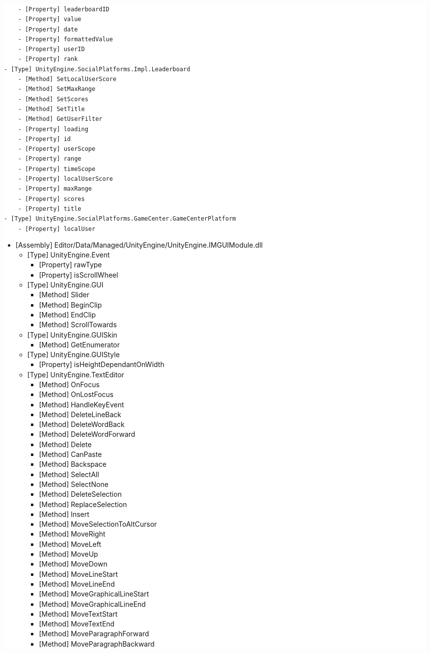         - [Property] leaderboardID
        - [Property] value
        - [Property] date
        - [Property] formattedValue
        - [Property] userID
        - [Property] rank
    - [Type] UnityEngine.SocialPlatforms.Impl.Leaderboard
        - [Method] SetLocalUserScore
        - [Method] SetMaxRange
        - [Method] SetScores
        - [Method] SetTitle
        - [Method] GetUserFilter
        - [Property] loading
        - [Property] id
        - [Property] userScope
        - [Property] range
        - [Property] timeScope
        - [Property] localUserScore
        - [Property] maxRange
        - [Property] scores
        - [Property] title
    - [Type] UnityEngine.SocialPlatforms.GameCenter.GameCenterPlatform
        - [Property] localUser
- [Assembly] Editor/Data/Managed/UnityEngine/UnityEngine.IMGUIModule.dll
    - [Type] UnityEngine.Event
        - [Property] rawType
        - [Property] isScrollWheel
    - [Type] UnityEngine.GUI
        - [Method] Slider
        - [Method] BeginClip
        - [Method] EndClip
        - [Method] ScrollTowards
    - [Type] UnityEngine.GUISkin
        - [Method] GetEnumerator
    - [Type] UnityEngine.GUIStyle
        - [Property] isHeightDependantOnWidth
    - [Type] UnityEngine.TextEditor
        - [Method] OnFocus
        - [Method] OnLostFocus
        - [Method] HandleKeyEvent
        - [Method] DeleteLineBack
        - [Method] DeleteWordBack
        - [Method] DeleteWordForward
        - [Method] Delete
        - [Method] CanPaste
        - [Method] Backspace
        - [Method] SelectAll
        - [Method] SelectNone
        - [Method] DeleteSelection
        - [Method] ReplaceSelection
        - [Method] Insert
        - [Method] MoveSelectionToAltCursor
        - [Method] MoveRight
        - [Method] MoveLeft
        - [Method] MoveUp
        - [Method] MoveDown
        - [Method] MoveLineStart
        - [Method] MoveLineEnd
        - [Method] MoveGraphicalLineStart
        - [Method] MoveGraphicalLineEnd
        - [Method] MoveTextStart
        - [Method] MoveTextEnd
        - [Method] MoveParagraphForward
        - [Method] MoveParagraphBackward